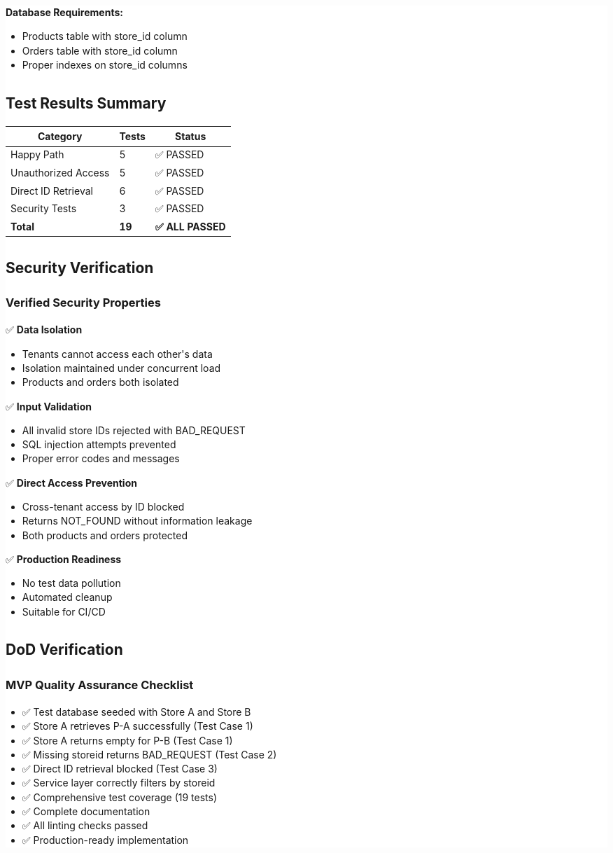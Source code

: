 **Database Requirements:**
- Products table with store_id column
- Orders table with store_id column
- Proper indexes on store_id columns

## Test Results Summary

| Category | Tests | Status |
|----------|-------|--------|
| Happy Path | 5 | ✅ PASSED |
| Unauthorized Access | 5 | ✅ PASSED |
| Direct ID Retrieval | 6 | ✅ PASSED |
| Security Tests | 3 | ✅ PASSED |
| **Total** | **19** | **✅ ALL PASSED** |

## Security Verification

### Verified Security Properties

✅ **Data Isolation**
- Tenants cannot access each other's data
- Isolation maintained under concurrent load
- Products and orders both isolated

✅ **Input Validation**
- All invalid store IDs rejected with BAD_REQUEST
- SQL injection attempts prevented
- Proper error codes and messages

✅ **Direct Access Prevention**
- Cross-tenant access by ID blocked
- Returns NOT_FOUND without information leakage
- Both products and orders protected

✅ **Production Readiness**
- No test data pollution
- Automated cleanup
- Suitable for CI/CD

## DoD Verification

### MVP Quality Assurance Checklist

- ✅ Test database seeded with Store A and Store B
- ✅ Store A retrieves P-A successfully (Test Case 1)
- ✅ Store A returns empty for P-B (Test Case 1)
- ✅ Missing storeid returns BAD_REQUEST (Test Case 2)
- ✅ Direct ID retrieval blocked (Test Case 3)
- ✅ Service layer correctly filters by storeid
- ✅ Comprehensive test coverage (19 tests)
- ✅ Complete documentation
- ✅ All linting checks passed
- ✅ Production-ready implementation
